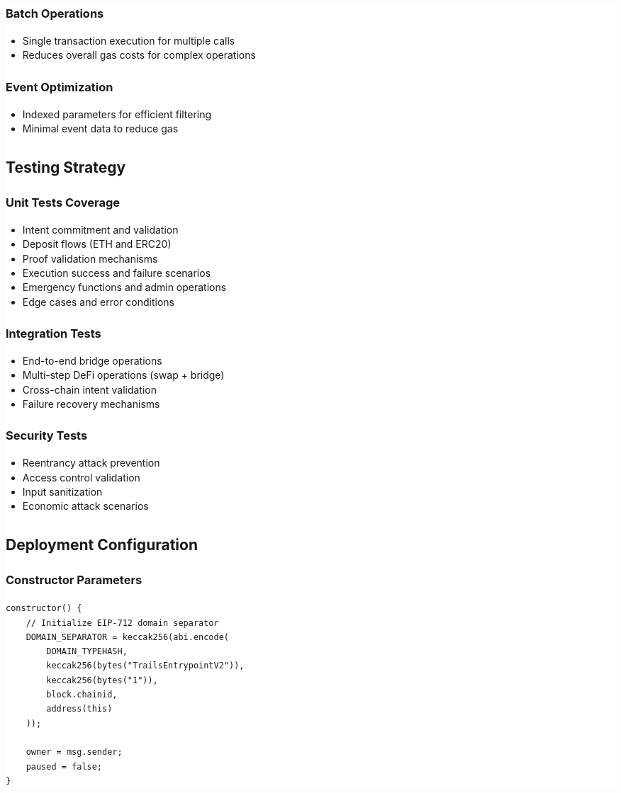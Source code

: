 ### Batch Operations
- Single transaction execution for multiple calls
- Reduces overall gas costs for complex operations

### Event Optimization
- Indexed parameters for efficient filtering
- Minimal event data to reduce gas

## Testing Strategy

### Unit Tests Coverage
- Intent commitment and validation
- Deposit flows (ETH and ERC20)
- Proof validation mechanisms
- Execution success and failure scenarios
- Emergency functions and admin operations
- Edge cases and error conditions

### Integration Tests
- End-to-end bridge operations
- Multi-step DeFi operations (swap + bridge)
- Cross-chain intent validation
- Failure recovery mechanisms

### Security Tests
- Reentrancy attack prevention
- Access control validation
- Input sanitization
- Economic attack scenarios

## Deployment Configuration

### Constructor Parameters
```solidity
constructor() {
    // Initialize EIP-712 domain separator
    DOMAIN_SEPARATOR = keccak256(abi.encode(
        DOMAIN_TYPEHASH,
        keccak256(bytes("TrailsEntrypointV2")),
        keccak256(bytes("1")),
        block.chainid,
        address(this)
    ));
    
    owner = msg.sender;
    paused = false;
}
```

